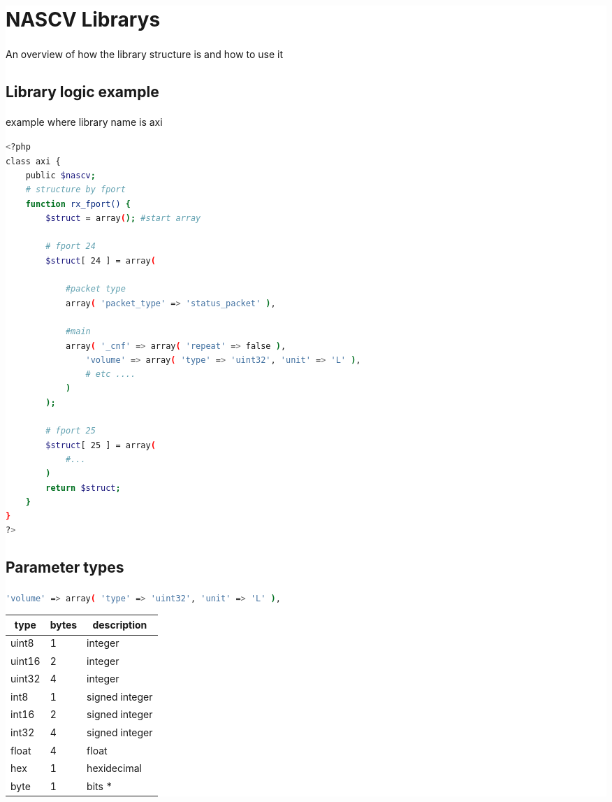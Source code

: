 
# NASCV Librarys
An overview of how the library structure is and how to use it
## Library logic example
example where library name is axi
```sh
<?php 
class axi {
	public $nascv;
	# structure by fport
	function rx_fport() {
		$struct = array(); #start array

		# fport 24
		$struct[ 24 ] = array(

			#packet type
			array( 'packet_type' => 'status_packet' ),
			
			#main
			array( '_cnf' => array( 'repeat' => false ),
				'volume' => array( 'type' => 'uint32', 'unit' => 'L' ),
				# etc ....
			)
		);
		
		# fport 25
		$struct[ 25 ] = array(
			#...
		)
		return $struct;
	}
}
?>
```
## Parameter types
```sh
'volume' => array( 'type' => 'uint32', 'unit' => 'L' ),
```
| type | bytes | description |
|--|--|--|
| uint8 | 1 | integer |
| uint16 | 2 | integer |
| uint32 | 4 | integer |
| int8 | 1 | signed integer |
| int16 | 2 | signed integer |
| int32 | 4 | signed integer |
| float | 4 | float |
| hex | 1 | hexidecimal |
| byte | 1 | bits * |
